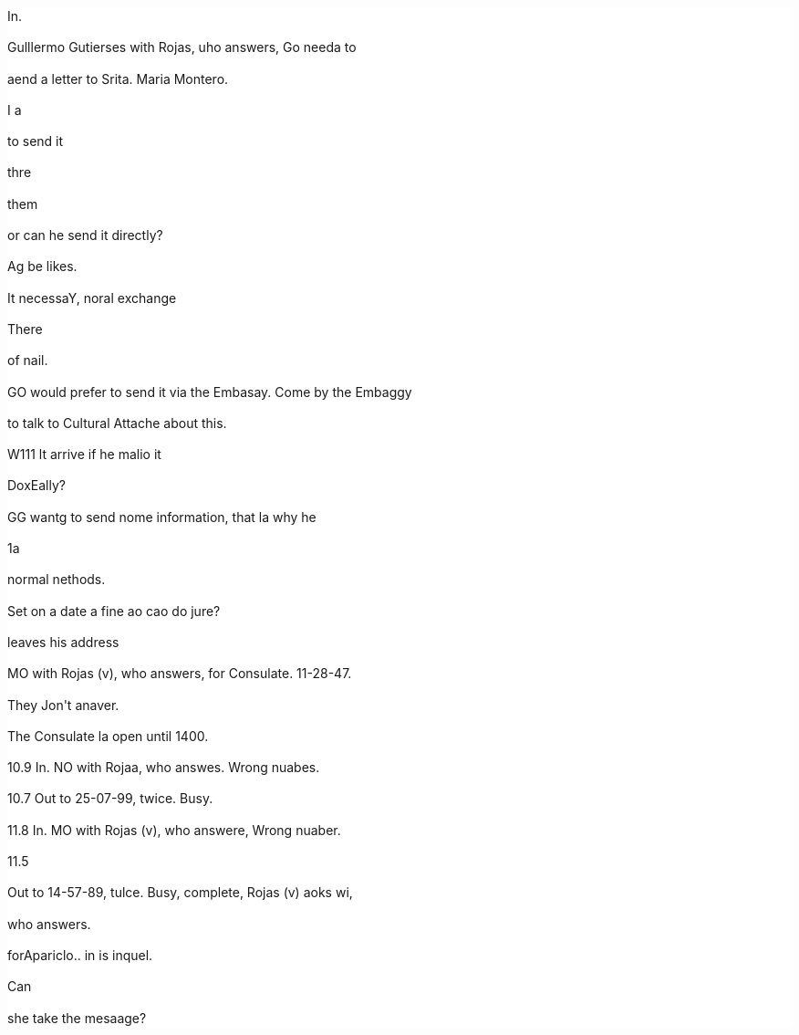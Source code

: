 In.

Gulllermo Gutierses with Rojas, uho answers, Go needa to

aend a letter to Srita. Maria Montero.

I a

to send it

thre

them

or can he send it directly?

Ag be likes.

It necessaY, noral exchange

There

of nail.

GO would prefer to send it via the Embasay. Come by the Embaggy

to talk to Cultural Attache about this.

W111 lt arrive if he malio it

DoxEally?

GG wantg to send nome information, that la why he

1a

normal nethods.

Set on a date a fine ao cao do jure?

leaves his address

MO with Rojas (v), who answers, for Consulate. 11-28-47.

They Jon't anaver.

The Consulate la open until 1400.

10.9 In. NO with Rojaa, who answes. Wrong nuabes.

10.7 Out to 25-07-99, twice. Busy.

11.8 In. MO with Rojas (v), who answere, Wrong nuaber.

11.5

Out to 14-57-89, tulce. Busy, complete, Rojas (v) aoks wi,

who answers.

forApariclo.. in is inquel.

Can

she take the mesaage?
